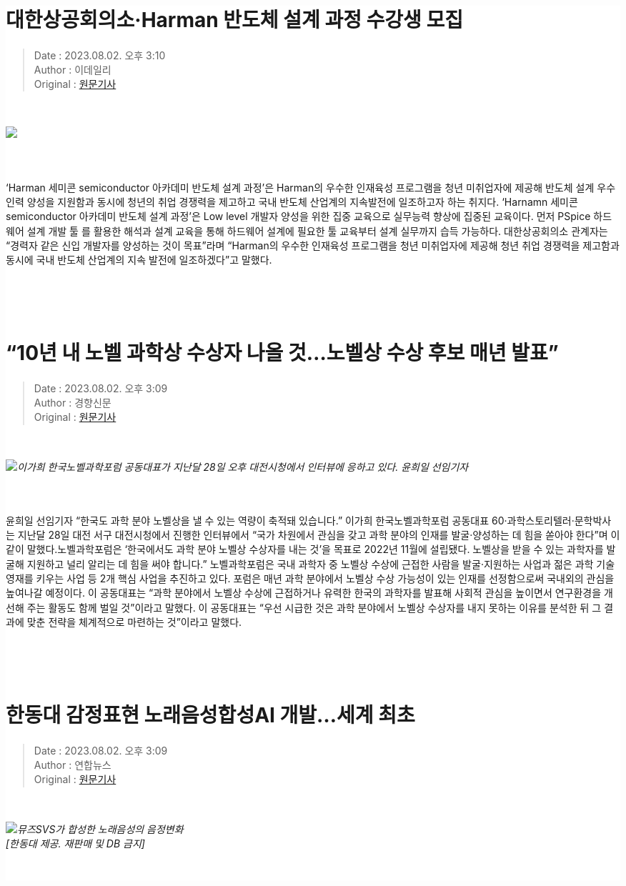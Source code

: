   
# 대한상공회의소·Harman 반도체 설계 과정 수강생 모집  
  
> Date : 2023.08.02. 오후 3:10  
> Author : 이데일리  
> Original : [원문기사](https://n.news.naver.com/mnews/article/018/0005542855?sid=105)  
<br/>  
  
<img src="https://imgnews.pstatic.net/image/018/2023/08/02/0005542855_001_20230802151002994.jpg?type=w647" id="img1"></img>  
<br/><br/>  
  
‘Harman 세미콘 semiconductor 아카데미 반도체 설계 과정’은 Harman의 우수한 인재육성 프로그램을 청년 미취업자에 제공해 반도체 설계 우수인력 양성을 지원함과 동시에 청년의 취업 경쟁력을 제고하고 국내 반도체 산업계의 지속발전에 일조하고자 하는 취지다.
‘Harnamn 세미콘 semiconductor 아카데미 반도체 설계 과정’은 Low level 개발자 양성을 위한 집중 교육으로 실무능력 향상에 집중된 교육이다.
먼저 PSpice 하드웨어 설계 개발 툴 를 활용한 해석과 설계 교육을 통해 하드웨어 설계에 필요한 툴 교육부터 설계 실무까지 습득 가능하다.
대한상공회의소 관계자는 “경력자 같은 신입 개발자를 양성하는 것이 목표”라며 “Harman의 우수한 인재육성 프로그램을 청년 미취업자에 제공해 청년 취업 경쟁력을 제고함과 동시에 국내 반도체 산업계의 지속 발전에 일조하겠다”고 말했다.  
<br/><br/><br/>  

  
# “10년 내 노벨 과학상 수상자 나올 것…노벨상 수상 후보 매년 발표”  
  
> Date : 2023.08.02. 오후 3:09  
> Author : 경향신문  
> Original : [원문기사](https://n.news.naver.com/mnews/article/032/0003240166?sid=105)  
<br/>  
  
<img src="https://imgnews.pstatic.net/image/032/2023/08/02/0003240166_001_20230802150901071.jpg?type=w647" id="img1"></img><em class="img_desc">이가희 한국노벨과학포럼 공동대표가 지난달 28일 오후 대전시청에서 인터뷰에 응하고 있다. 윤희일 선임기자</em>  
<br/><br/>  
  
윤희일 선임기자 “한국도 과학 분야 노벨상을 낼 수 있는 역량이 축적돼 있습니다.” 이가희 한국노벨과학포럼 공동대표 60·과학스토리텔러·문학박사 는 지난달 28일 대전 서구 대전시청에서 진행한 인터뷰에서 “국가 차원에서 관심을 갖고 과학 분야의 인재를 발굴·양성하는 데 힘을 쏟아야 한다”며 이같이 말했다.노벨과학포럼은 ‘한국에서도 과학 분야 노벨상 수상자를 내는 것’을 목표로 2022년 11월에 설립됐다.
노벨상을 받을 수 있는 과학자를 발굴해 지원하고 널리 알리는 데 힘을 써야 합니다.” 노벨과학포럼은 국내 과학자 중 노벨상 수상에 근접한 사람을 발굴·지원하는 사업과 젊은 과학 기술 영재를 키우는 사업 등 2개 핵심 사업을 추진하고 있다.
포럼은 매년 과학 분야에서 노벨상 수상 가능성이 있는 인재를 선정함으로써 국내외의 관심을 높여나갈 예정이다.
이 공동대표는 “과학 분야에서 노벨상 수상에 근접하거나 유력한 한국의 과학자를 발표해 사회적 관심을 높이면서 연구환경을 개선해 주는 활동도 함께 벌일 것”이라고 말했다.
이 공동대표는 “우선 시급한 것은 과학 분야에서 노벨상 수상자를 내지 못하는 이유를 분석한 뒤 그 결과에 맞춘 전략을 체계적으로 마련하는 것”이라고 말했다.  
<br/><br/><br/>  

  
# 한동대 감정표현 노래음성합성AI 개발…세계 최초  
  
> Date : 2023.08.02. 오후 3:09  
> Author : 연합뉴스  
> Original : [원문기사](https://n.news.naver.com/mnews/article/001/0014107746?sid=105)  
<br/>  
  
<img src="https://imgnews.pstatic.net/image/001/2023/08/02/AKR20230802103100053_02_i_P4_20230802150917104.jpg?type=w647" id="img1"></img><em class="img_desc">뮤즈SVS가 합성한 노래음성의 음정변화<br/>[한동대 제공. 재판매 및 DB 금지]</em>  
<br/><br/>  
  